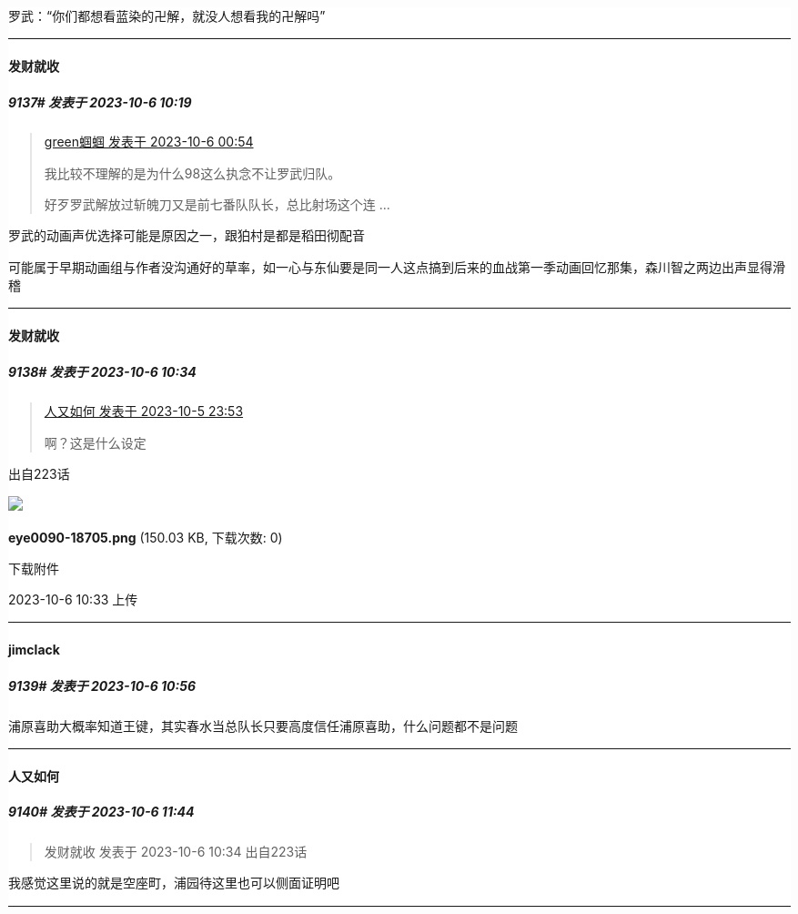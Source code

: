 罗武：“你们都想看蓝染的卍解，就没人想看我的卍解吗”


*****

####  发财就收  
##### 9137#       发表于 2023-10-6 10:19

<blockquote><a href="httphttps://bbs.saraba1st.com/2b/forum.php?mod=redirect&amp;goto=findpost&amp;pid=62627295&amp;ptid=2035792" target="_blank">green蝈蝈 发表于 2023-10-6 00:54</a>

我比较不理解的是为什么98这么执念不让罗武归队。

好歹罗武解放过斩魄刀又是前七番队队长，总比射场这个连 ...</blockquote>
罗武的动画声优选择可能是原因之一，跟狛村是都是稻田彻配音

可能属于早期动画组与作者没沟通好的草率，如一心与东仙要是同一人这点搞到后来的血战第一季动画回忆那集，森川智之两边出声显得滑稽


*****

####  发财就收  
##### 9138#       发表于 2023-10-6 10:34

<blockquote><a href="httphttps://bbs.saraba1st.com/2b/forum.php?mod=redirect&amp;goto=findpost&amp;pid=62626777&amp;ptid=2035792" target="_blank">人又如何 发表于 2023-10-5 23:53</a>

啊？这是什么设定</blockquote>
出自223话

<img src="https://img.saraba1st.com/forum/202310/06/103341pq8uqqcyklqn2n2l.png" referrerpolicy="no-referrer">

<strong>eye0090-18705.png</strong> (150.03 KB, 下载次数: 0)

下载附件

2023-10-6 10:33 上传


*****

####  jimclack  
##### 9139#       发表于 2023-10-6 10:56

浦原喜助大概率知道王键，其实春水当总队长只要高度信任浦原喜助，什么问题都不是问题


*****

####  人又如何  
##### 9140#       发表于 2023-10-6 11:44

<blockquote>发财就收 发表于 2023-10-6 10:34
出自223话</blockquote>
我感觉这里说的就是空座町，浦园待这里也可以侧面证明吧

*****
